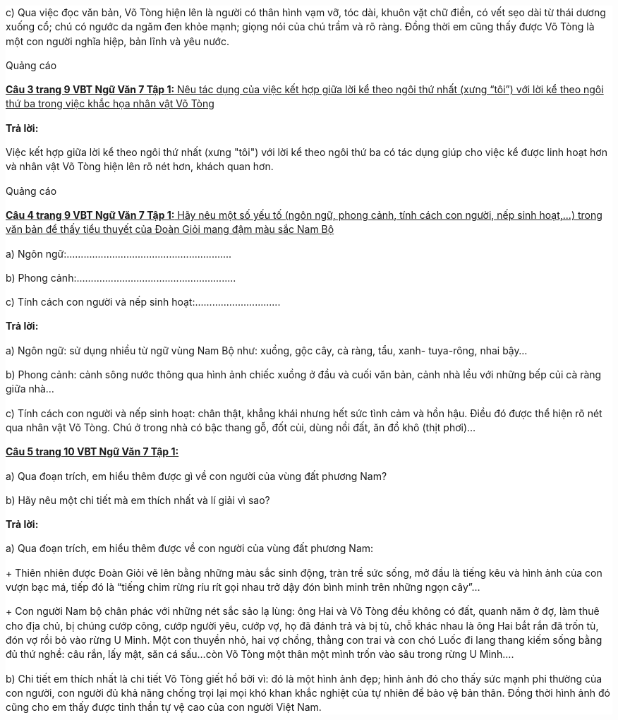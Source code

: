 c) Qua việc đọc văn bản, Võ Tòng hiện lên là người có thân hình vạm vỡ, tóc dài, khuôn vặt chữ điền, có vết sẹo dài từ thái dương xuống cổ; chú có ngước da ngăm đen khỏe mạnh; giọng nói của chú trầm và rõ ràng. Đồng thời em cũng thấy được Võ Tòng là một con người nghĩa hiệp, bản lĩnh và yêu nước.

Quảng cáo

[**Câu 3 trang 9 VBT Ngữ Văn 7 Tập 1:** Nêu tác dụng của việc kết hợp giữa lời kể theo ngôi thứ nhất (xưng “tôi”) với lời kể theo ngôi thứ ba trong việc khắc họa nhân vật Võ Tòng](https://vietjack.com/vbt-ngu-van-7-cd/cau-3-trang-9-vth-ngu-van-lop-7-tap-1.jsp)

**Trả lời:**

Việc kết hợp giữa lời kể theo ngôi thứ nhất (xưng "tôi") với lời kể theo ngôi thứ ba có tác dụng giúp cho việc kể được linh hoạt hơn và nhân vật Võ Tòng hiện lên rõ nét hơn, khách quan hơn.

Quảng cáo

[**Câu 4 trang 9 VBT Ngữ Văn 7 Tập 1:** Hãy nêu một số yếu tố (ngôn ngữ, phong cảnh, tính cách con người, nếp sinh hoạt,...) trong văn bản để thấy tiểu thuyết của Đoàn Giỏi mang đậm màu sắc Nam Bộ](https://vietjack.com/vbt-ngu-van-7-cd/cau-4-trang-9-vth-ngu-van-lop-7-tap-1.jsp)

a) Ngôn ngữ:.......................................................... 

b) Phong cảnh:........................................................ 

c) Tính cách con người và nếp sinh hoạt:.............................. 

**Trả lời:**

a) Ngôn ngữ: sử dụng nhiều từ ngữ vùng Nam Bộ như: xuồng, gộc cây, cà ràng, tẩu, xanh- tuya-rông, nhai bậy…

b) Phong cảnh: cảnh sông nước thông qua hình ảnh chiếc xuồng ở đầu và cuối văn bản, cảnh nhà lều với những bếp củi cà ràng giữa nhà…

c) Tính cách con người và nếp sinh hoạt: chân thật, khẳng khái nhưng hết sức tình cảm và hồn hậu. Điều đó được thể hiện rõ nét qua nhân vật Võ Tòng. Chú ở trong nhà có bậc thang gỗ, đốt củi, dùng nồi đất, ăn đồ khô (thịt phơi)…

[**Câu 5 trang 10 VBT Ngữ Văn 7 Tập 1:**](https://vietjack.com/vbt-ngu-van-7-cd/cau-5-trang-10-vth-ngu-van-lop-7-tap-1.jsp)

a) Qua đoạn trích, em hiểu thêm được gì về con người của vùng đất phương Nam?

b) Hãy nêu một chi tiết mà em thích nhất và lí giải vì sao?

**Trả lời:**

a) Qua đoạn trích, em hiểu thêm được về con người của vùng đất phương Nam:

\+ Thiên nhiên được Đoàn Giỏi vẽ lên bằng những màu sắc sinh động, tràn trề sức sống, mở đầu là tiếng kêu và hình ảnh của con vượn bạc má, tiếp đó là “tiếng chim rừng ríu rít gọi nhau trở dậy đón bình minh trên những ngọn cây”…

\+ Con người Nam bộ chân phác với những nét sắc sảo lạ lùng: ông Hai và Võ Tòng đều không có đất, quanh năm ở đợ, làm thuê cho địa chủ, bị chúng cướp công, cướp người yêu, cướp vợ, họ đã đánh trả và bị tù, chỗ khác nhau là ông Hai bắt rắn đã trốn tù, đón vợ rồi bỏ vào rừng U Minh. Một con thuyền nhỏ, hai vợ chồng, thằng con trai và con chó Luốc đi lang thang kiếm sống bằng đủ thứ nghề: câu rắn, lấy mật, săn cá sấu…còn Võ Tòng một thân một mình trốn vào sâu trong rừng U Minh….

b) Chi tiết em thích nhất là chi tiết Võ Tòng giết hổ bởi vì: đó là một hình ảnh đẹp; hình ảnh đó cho thấy sức mạnh phi thường của con người, con người đủ khả năng chống trọi lại mọi khó khan khắc nghiệt của tự nhiên để bảo vệ bản thân. Đồng thời hình ảnh đó cũng cho em thấy được tinh thần tự vệ cao của con người Việt Nam.
